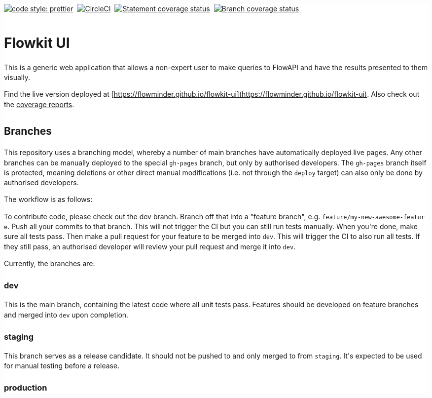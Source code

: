 [![code style: prettier](https://img.shields.io/badge/code_style-prettier-ff69b4.svg)](https://github.com/prettier/prettier)&nbsp;
[![CircleCI](https://circleci.com/gh/Flowminder/flowkit-ui/tree/dev.svg?style=shield&circle-token=0e0c0d3e5eb40097a1dceb746e4afacd929ccda4)](https://circleci.com/gh/Flowminder/flowkit-ui/tree/dev)&nbsp;
[![Statement coverage status](https://github.com/Flowminder/flowkit-ui/blob/gh-pages/dev/coverage/coverage-jest%20coverage.svg)](https://flowminder.github.io/flowkit-ui/dev/coverage/lcov-report/)&nbsp;
[![Branch coverage status](https://github.com/Flowminder/flowkit-ui/blob/gh-pages/dev/coverage/coverage-branches.svg)](https://flowminder.github.io/flowkit-ui/dev/coverage/lcov-report/)&nbsp;

# Flowkit UI

This is a generic web application that allows a non-expert user to make queries to FlowAPI and have the results presented to them visually.

Find the live version deployed at [https://flowminder.github.io/flowkit-ui](https://flowminder.github.io/flowkit-ui).
Also check out the [coverage reports](https://flowminder.github.io/flowkit-ui/dev/coverage/lcov-report/).

## Branches

This repository uses a branching model, whereby a number of main branches have automatically deployed live pages.
Any other branches can be manually deployed to the special `gh-pages` branch, but only by authorised developers.
The `gh-pages` branch itself is protected, meaning deletions or other direct manual modifications (i.e. not through the `deploy` target) can also only be done by authorised developers.

The workflow is as follows:

To contribute code, please check out the dev branch.
Branch off that into a "feature branch", e.g. `feature/my-new-awesome-feature`. Push all your commits to that branch. This will not trigger the CI but you can still run tests manually.
When you're done, make sure all tests pass. Then make a pull request for your feature to be merged into `dev`. This will trigger the CI to also run all tests. If they still pass, an authorised developer will review your pull request and merge it into `dev`.

Currently, the branches are:

### dev

This is the main branch, containing the latest code where all unit tests pass.
Features should be developed on feature branches and merged into `dev` upon completion.

### staging

This branch serves as a release candidate.
It should not be pushed to and only merged to from `staging`.
It's expected to be used for manual testing before a release.

### production
